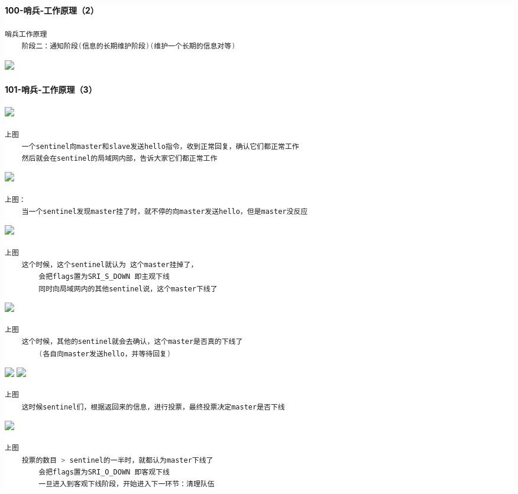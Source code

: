 #### 100-哨兵-工作原理（2）

```java
哨兵工作原理
	阶段二：通知阶段(信息的长期维护阶段)(维护一个长期的信息对等)
```

![](https://cdn.jsdelivr.net/gh/9acme/assets@note/redis/20200409164151768.png)

#### 101-哨兵-工作原理（3）

![](https://cdn.jsdelivr.net/gh/9acme/assets@note/redis/20200409165201628.png)

```java
上图
	一个sentinel向master和slave发送hello指令，收到正常回复，确认它们都正常工作
	然后就会在sentinel的局域网内部，告诉大家它们都正常工作
```

![](https://cdn.jsdelivr.net/gh/9acme/assets@note/redis/20200409165328175.png)

```java
上图：
	当一个sentinel发现master挂了时，就不停的向master发送hello，但是master没反应
```

![](https://cdn.jsdelivr.net/gh/9acme/assets@note/redis/20200409195806449.png)

```java
上图
	这个时候，这个sentinel就认为 这个master挂掉了，
		会把flags置为SRI_S_DOWN 即主观下线
		同时向局域网内的其他sentinel说，这个master下线了
```

![](https://cdn.jsdelivr.net/gh/9acme/assets@note/redis/20200409200228808.png)

```java
上图
	这个时候，其他的sentinel就会去确认，这个master是否真的下线了
		(各自向master发送hello，并等待回复)
```

![](https://cdn.jsdelivr.net/gh/9acme/assets@note/redis/20200409200244558.png)
![](https://cdn.jsdelivr.net/gh/9acme/assets@note/redis/20200409200257425.png)

```java
上图
	这时候sentinel们，根据返回来的信息，进行投票，最终投票决定master是否下线
```

![](https://cdn.jsdelivr.net/gh/9acme/assets@note/redis/20200409200308194.png)

```java
上图
	投票的数目 > sentinel的一半时，就都认为master下线了
		会把flags置为SRI_O_DOWN 即客观下线
		一旦进入到客观下线阶段，开始进入下一环节：清理队伍
```
